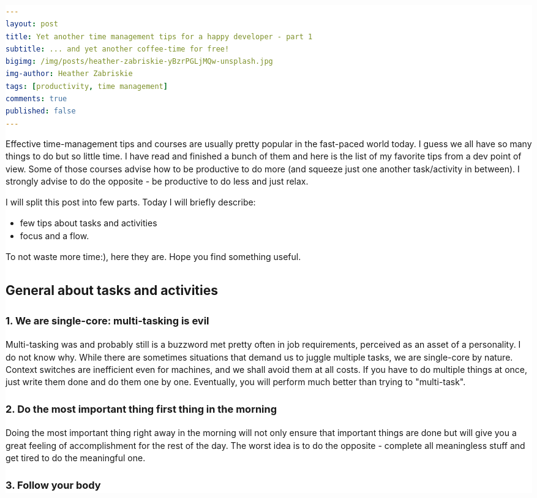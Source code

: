 ```yaml
---
layout: post
title: Yet another time management tips for a happy developer - part 1
subtitle: ... and yet another coffee-time for free!
bigimg: /img/posts/heather-zabriskie-yBzrPGLjMQw-unsplash.jpg
img-author: Heather Zabriskie
tags: [productivity, time management]
comments: true
published: false
---
```


Effective time-management tips and courses are usually pretty popular in the fast-paced world today. I guess we all have
so many things to do but so little time. I have read and finished a bunch of them and here is the list of my favorite
tips from a dev point of view. Some of those courses advise how to be productive to do more (and squeeze just one
another task/activity in between). I strongly advise to do the opposite - be productive to do less and just relax.

I will split this post into few parts. Today I will briefly describe:
- few tips about tasks and activities
- focus and a flow.

To not waste more time:), here they are. Hope you find something useful.

## General about tasks and activities

### 1. We are single-core: multi-tasking is evil

Multi-tasking was and probably still is a buzzword met pretty often in job requirements, perceived as an asset of a
personality. I do not know why. While there are sometimes situations that demand us to juggle multiple tasks, we are
single-core by nature. Context switches are inefficient even for machines, and we shall avoid them at all costs. If you
have to do multiple things at once, just write them done and do them one by one. Eventually, you will perform much
better than trying to "multi-task".

### 2. Do the most important thing first thing in the morning

Doing the most important thing right away in the morning will not only ensure that important things are done but will
give you a great feeling of accomplishment for the rest of the day. The worst idea is to do the opposite - complete all
meaningless stuff and get tired to do the meaningful one.

### 3. Follow your body
